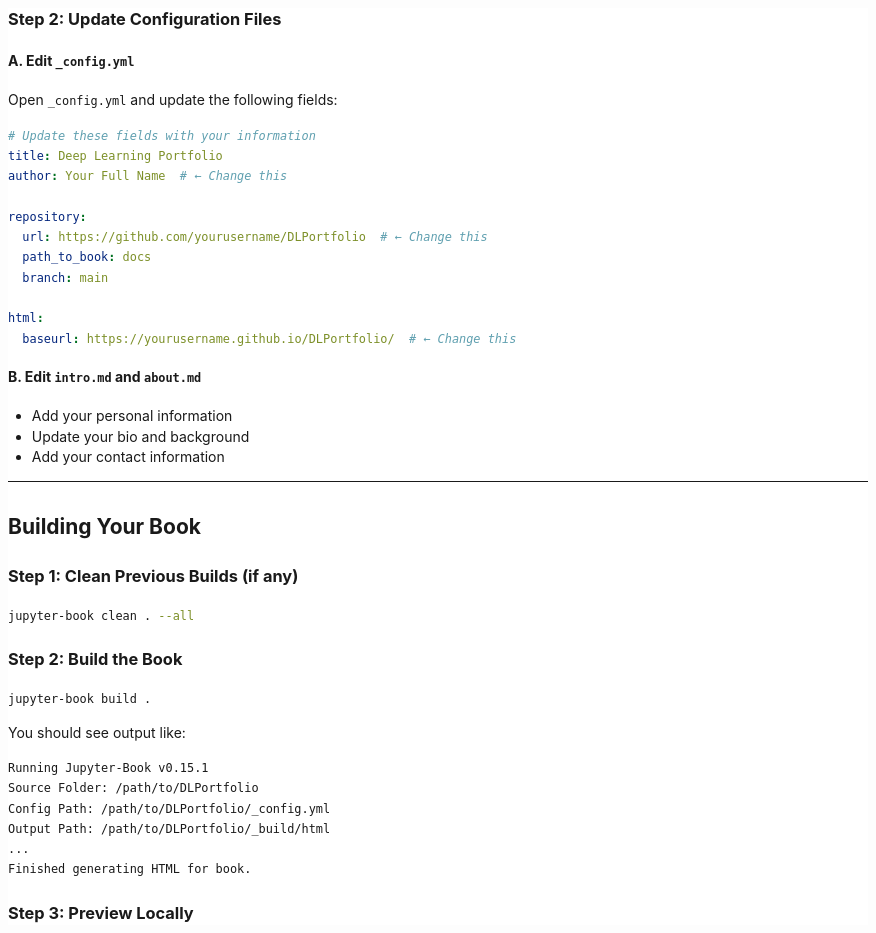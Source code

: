 ### Step 2: Update Configuration Files

#### A. Edit `_config.yml`

Open `_config.yml` and update the following fields:

```yaml
# Update these fields with your information
title: Deep Learning Portfolio
author: Your Full Name  # ← Change this

repository:
  url: https://github.com/yourusername/DLPortfolio  # ← Change this
  path_to_book: docs
  branch: main

html:
  baseurl: https://yourusername.github.io/DLPortfolio/  # ← Change this
```

#### B. Edit `intro.md` and `about.md`

- Add your personal information
- Update your bio and background
- Add your contact information

---

## Building Your Book

### Step 1: Clean Previous Builds (if any)

```bash
jupyter-book clean . --all
```

### Step 2: Build the Book

```bash
jupyter-book build .
```

You should see output like:

```
Running Jupyter-Book v0.15.1
Source Folder: /path/to/DLPortfolio
Config Path: /path/to/DLPortfolio/_config.yml
Output Path: /path/to/DLPortfolio/_build/html
...
Finished generating HTML for book.
```

### Step 3: Preview Locally
